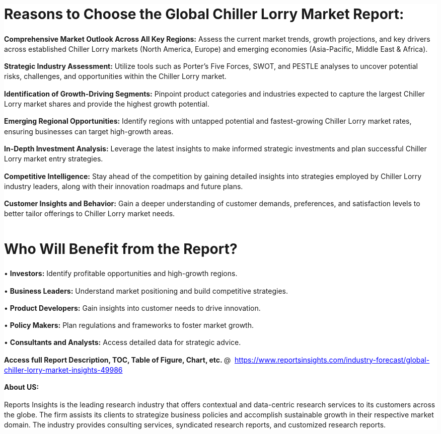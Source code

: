 # <strong>Reasons to Choose the Global Chiller Lorry Market Report:</strong>

<strong>Comprehensive Market Outlook Across All Key Regions:</strong>
Assess the current market trends, growth projections, and key drivers across established Chiller Lorry markets (North America, Europe) and emerging economies (Asia-Pacific, Middle East & Africa).

<strong>Strategic Industry Assessment:</strong>
Utilize tools such as Porter’s Five Forces, SWOT, and PESTLE analyses to uncover potential risks, challenges, and opportunities within the Chiller Lorry market.

<strong>Identification of Growth-Driving Segments:</strong>
Pinpoint product categories and industries expected to capture the largest Chiller Lorry market shares and provide the highest growth potential.

<strong>Emerging Regional Opportunities:</strong>
Identify regions with untapped potential and fastest-growing Chiller Lorry market rates, ensuring businesses can target high-growth areas.

<strong>In-Depth Investment Analysis:</strong>
Leverage the latest insights to make informed strategic investments and plan successful Chiller Lorry market entry strategies.

<strong>Competitive Intelligence:</strong>
Stay ahead of the competition by gaining detailed insights into strategies employed by Chiller Lorry industry leaders, along with their innovation roadmaps and future plans.

<strong>Customer Insights and Behavior:</strong>
Gain a deeper understanding of customer demands, preferences, and satisfaction levels to better tailor offerings to Chiller Lorry market needs.

# <strong>Who Will Benefit from the Report?</strong>

• <strong>Investors:</strong> Identify profitable opportunities and high-growth regions.

• <strong>Business Leaders:</strong> Understand market positioning and build competitive strategies.

• <strong>Product Developers:</strong> Gain insights into customer needs to drive innovation.

• <strong>Policy Makers:</strong> Plan regulations and frameworks to foster market growth.

• <strong>Consultants and Analysts:</strong> Access detailed data for strategic advice.
</ul>
<strong>Access full Report Description, TOC, Table of Figure, Chart, etc. </strong>@  <a href=https://www.reportsinsights.com/industry-forecast/global-chiller-lorry-market-insights-49986 style=color:#0000ff;>https://www.reportsinsights.com/industry-forecast/global-chiller-lorry-market-insights-49986</a></font>

<strong><strong>About US</strong>:</strong>

Reports Insights is the leading research industry that offers contextual and data-centric research services to its customers across the globe. The firm assists its clients to strategize business policies and accomplish sustainable growth in their respective market domain. The industry provides consulting services, syndicated research reports, and customized research reports.

